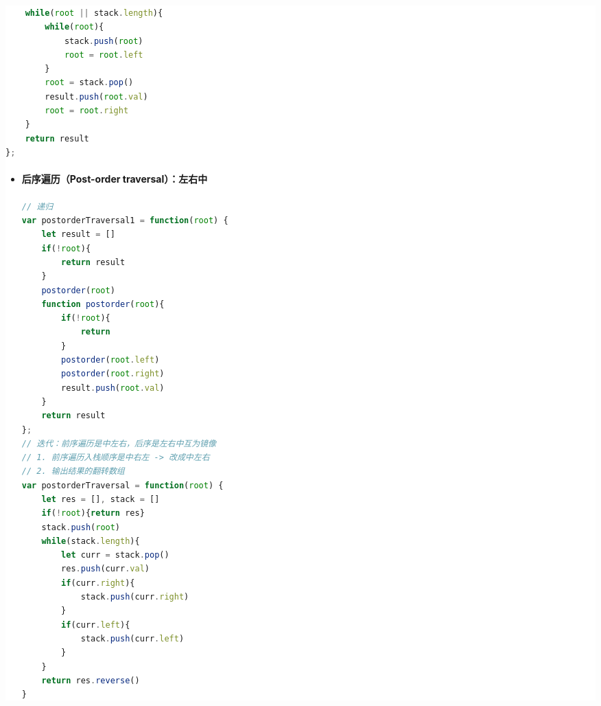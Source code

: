  ```js
      while(root || stack.length){
          while(root){
              stack.push(root)
              root = root.left
          }
          root = stack.pop()
          result.push(root.val)
          root = root.right
      }
      return result
  };
  ```

- #### 后序遍历（Post-order traversal）：左右中

  ```js
  // 递归
  var postorderTraversal1 = function(root) {
      let result = []
      if(!root){
          return result
      }
      postorder(root)
      function postorder(root){
          if(!root){
              return 
          }
          postorder(root.left)
          postorder(root.right)
          result.push(root.val)
      }
      return result
  };
  // 迭代：前序遍历是中左右，后序是左右中互为镜像
  // 1. 前序遍历入栈顺序是中右左 -> 改成中左右
  // 2. 输出结果的翻转数组
  var postorderTraversal = function(root) {
      let res = [], stack = []
      if(!root){return res}
      stack.push(root)
      while(stack.length){
          let curr = stack.pop()
          res.push(curr.val)
          if(curr.right){
              stack.push(curr.right)
          }
          if(curr.left){
              stack.push(curr.left)
          }
      }
      return res.reverse()
  }
  ```

